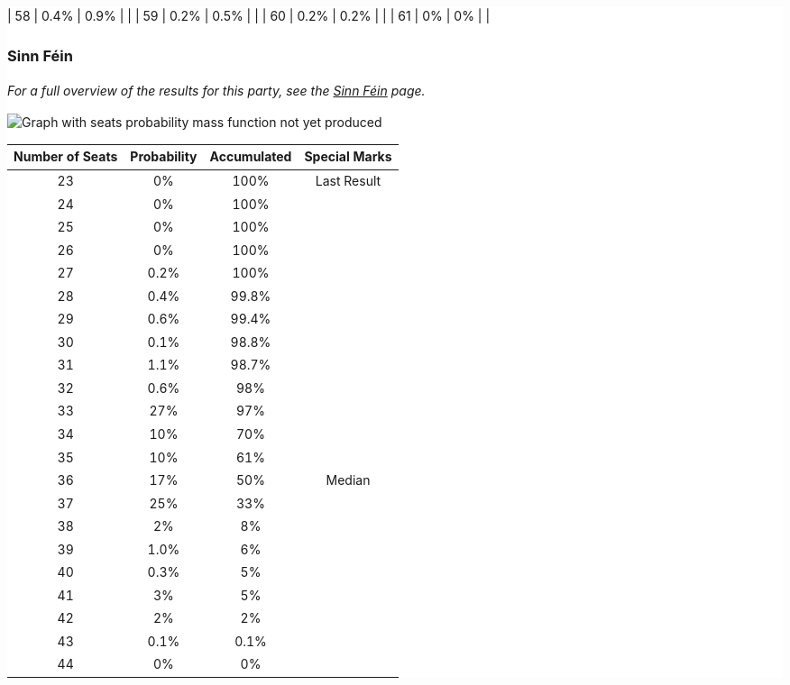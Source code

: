 | 58 | 0.4% | 0.9% |  |
| 59 | 0.2% | 0.5% |  |
| 60 | 0.2% | 0.2% |  |
| 61 | 0% | 0% |  |

### Sinn Féin

*For a full overview of the results for this party, see the [Sinn Féin](party-sinnféin.html) page.*

![Graph with seats probability mass function not yet produced](2017-05-13-BehaviourandAttitudes-seats-pmf-sinnféin.png "Seats Probability Mass Function")

| Number of Seats | Probability | Accumulated | Special Marks |
|:---------------:|:-----------:|:-----------:|:-------------:|
| 23 | 0% | 100% | Last Result |
| 24 | 0% | 100% |  |
| 25 | 0% | 100% |  |
| 26 | 0% | 100% |  |
| 27 | 0.2% | 100% |  |
| 28 | 0.4% | 99.8% |  |
| 29 | 0.6% | 99.4% |  |
| 30 | 0.1% | 98.8% |  |
| 31 | 1.1% | 98.7% |  |
| 32 | 0.6% | 98% |  |
| 33 | 27% | 97% |  |
| 34 | 10% | 70% |  |
| 35 | 10% | 61% |  |
| 36 | 17% | 50% | Median |
| 37 | 25% | 33% |  |
| 38 | 2% | 8% |  |
| 39 | 1.0% | 6% |  |
| 40 | 0.3% | 5% |  |
| 41 | 3% | 5% |  |
| 42 | 2% | 2% |  |
| 43 | 0.1% | 0.1% |  |
| 44 | 0% | 0% |  |
